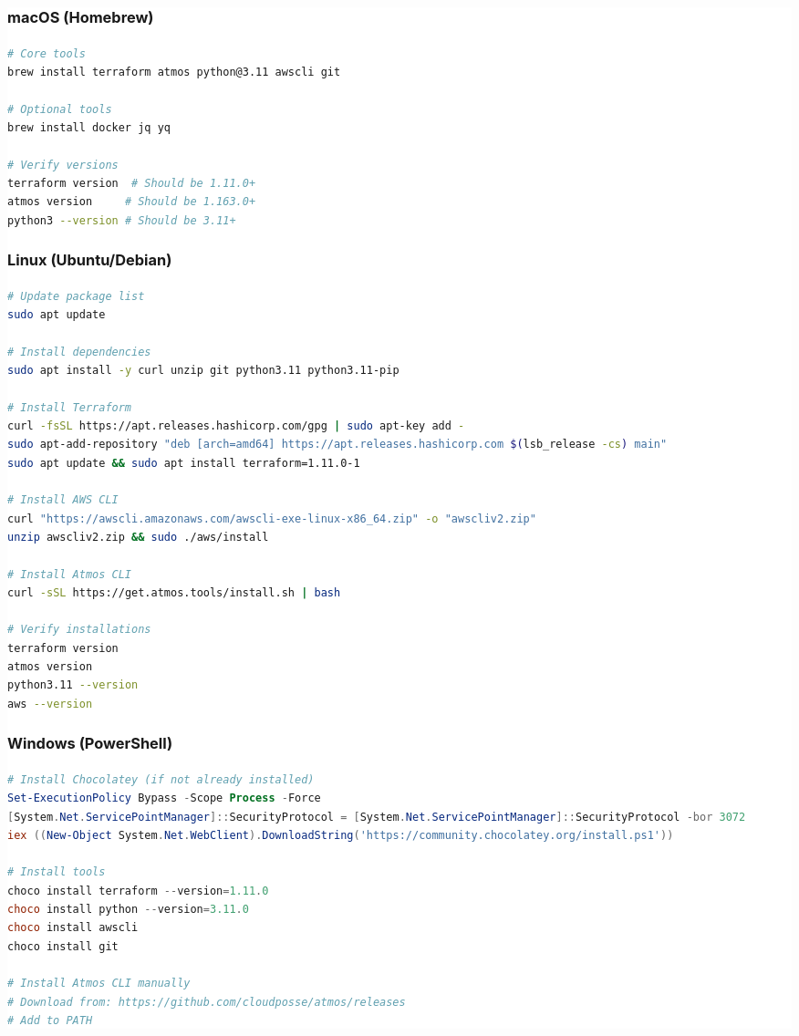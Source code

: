 ### macOS (Homebrew)

```bash
# Core tools
brew install terraform atmos python@3.11 awscli git

# Optional tools
brew install docker jq yq

# Verify versions
terraform version  # Should be 1.11.0+
atmos version     # Should be 1.163.0+
python3 --version # Should be 3.11+
```

### Linux (Ubuntu/Debian)

```bash
# Update package list
sudo apt update

# Install dependencies
sudo apt install -y curl unzip git python3.11 python3.11-pip

# Install Terraform
curl -fsSL https://apt.releases.hashicorp.com/gpg | sudo apt-key add -
sudo apt-add-repository "deb [arch=amd64] https://apt.releases.hashicorp.com $(lsb_release -cs) main"
sudo apt update && sudo apt install terraform=1.11.0-1

# Install AWS CLI
curl "https://awscli.amazonaws.com/awscli-exe-linux-x86_64.zip" -o "awscliv2.zip"
unzip awscliv2.zip && sudo ./aws/install

# Install Atmos CLI
curl -sSL https://get.atmos.tools/install.sh | bash

# Verify installations
terraform version
atmos version
python3.11 --version
aws --version
```

### Windows (PowerShell)

```powershell
# Install Chocolatey (if not already installed)
Set-ExecutionPolicy Bypass -Scope Process -Force
[System.Net.ServicePointManager]::SecurityProtocol = [System.Net.ServicePointManager]::SecurityProtocol -bor 3072
iex ((New-Object System.Net.WebClient).DownloadString('https://community.chocolatey.org/install.ps1'))

# Install tools
choco install terraform --version=1.11.0
choco install python --version=3.11.0
choco install awscli
choco install git

# Install Atmos CLI manually
# Download from: https://github.com/cloudposse/atmos/releases
# Add to PATH
```
